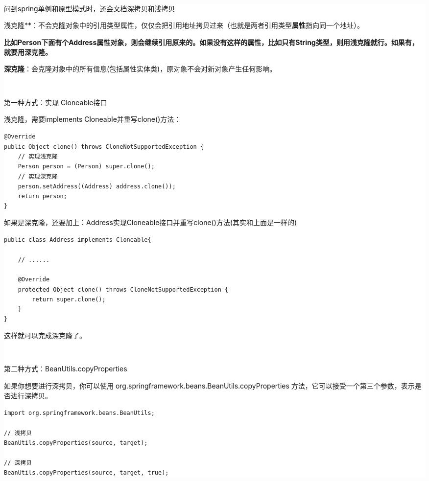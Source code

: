 问到spring单例和原型模式时，还会文档深拷贝和浅拷贝

浅克隆**：不会克隆对象中的引用类型属性，仅仅会把引用地址拷贝过来（也就是两者引用类型**属性**指向同一个地址）。

**比如Person下面有个Address属性对象，则会继续引用原来的。如果没有这样的属性，比如只有String类型，则用浅克隆就行。如果有，就要用深克隆。**

**深克隆**：会克隆对象中的所有信息(包括属性实体类)，原对象不会对新对象产生任何影响。

<br/>

第一种方式：实现 Cloneable接口

浅克隆，需要implements Cloneable并重写clone()方法：

```
@Override
public Object clone() throws CloneNotSupportedException {
    // 实现浅克隆
    Person person = (Person) super.clone();
    // 实现深克隆
    person.setAddress((Address) address.clone());
    return person;
}
```

如果是深克隆，还要加上：Address实现Cloneable接口并重写clone()方法(其实和上面是一样的)

```
public class Address implements Cloneable{
    
    // ......
    
    @Override
    protected Object clone() throws CloneNotSupportedException {
        return super.clone();
    }
}

```

这样就可以完成深克隆了。

<br/>

第二种方式：BeanUtils.copyProperties

如果你想要进行深拷贝，你可以使用 org.springframework.beans.BeanUtils.copyProperties 方法，它可以接受一个第三个参数，表示是否进行深拷贝。

```
import org.springframework.beans.BeanUtils;

// 浅拷贝
BeanUtils.copyProperties(source, target);

// 深拷贝
BeanUtils.copyProperties(source, target, true);

```
